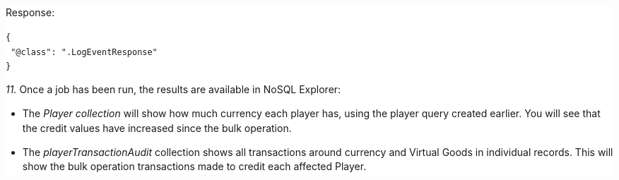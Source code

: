 Response:

```
{
 "@class": ".LogEventResponse"
}

```

*11.*  Once a job has been run, the results are available in NoSQL Explorer:

* The *Player collection* will show how much currency each player has, using the player query created earlier.  You will see that the credit values have increased since the bulk operation.

* The *playerTransactionAudit* collection shows all transactions around currency and Virtual Goods in individual records.  This will show the bulk operation transactions made to credit each affected Player.
